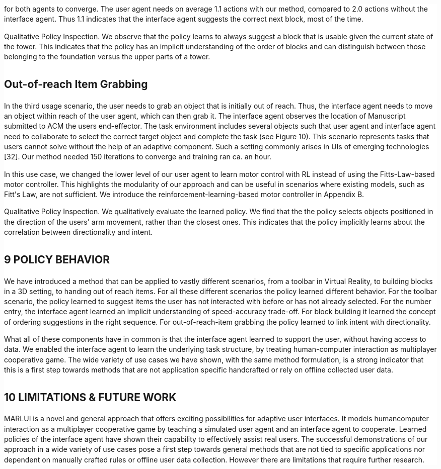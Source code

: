 for both agents to converge. The user agent needs on average 1.1 actions with our method, compared to 2.0 actions without the interface agent. Thus 1.1 indicates that the interface agent suggests the correct next block, most of the time.

Qualitative Policy Inspection. We observe that the policy learns to always suggest a block that is usable given the current state of the tower. This indicates that the policy has an implicit understanding of the order of blocks and can distinguish between those belonging to the foundation versus the upper parts of a tower.

## Out-of-reach Item Grabbing

In the third usage scenario, the user needs to grab an object that is initially out of reach. Thus, the interface agent needs to move an object within reach of the user agent, which can then grab it. The interface agent observes the location of Manuscript submitted to ACM
the users end-effector. The task environment includes several objects such that user agent and interface agent need to collaborate to select the correct target object and complete the task (see Figure 10). This scenario represents tasks that users cannot solve without the help of an adaptive component. Such a setting commonly arises in UIs of emerging technologies [32]. Our method needed 150 iterations to converge and training ran ca. an hour.

In this use case, we changed the lower level of our user agent to learn motor control with RL instead of using the Fitts-Law-based motor controller. This highlights the modularity of our approach and can be useful in scenarios where existing models, such as Fitt's Law, are not sufficient. We introduce the reinforcement-learning-based motor controller in Appendix B.

Qualitative Policy Inspection. We qualitatively evaluate the learned policy. We find that the the policy selects objects positioned in the direction of the users' arm movement, rather than the closest ones. This indicates that the policy implicitly learns about the correlation between directionality and intent.

## 9 POLICY BEHAVIOR

We have introduced a method that can be applied to vastly different scenarios, from a toolbar in Virtual Reality, to building blocks in a 3D setting, to handing out of reach items. For all these different scenarios the policy learned different behavior. For the toolbar scenario, the policy learned to suggest items the user has not interacted with before or has not already selected. For the number entry, the interface agent learned an implicit understanding of speed-accuracy trade-off. For block building it learned the concept of ordering suggestions in the right sequence. For out-of-reach-item grabbing the policy learned to link intent with directionality.

What all of these components have in common is that the interface agent learned to support the user, without having access to data. We enabled the interface agent to learn the underlying task structure, by treating human-computer interaction as multiplayer cooperative game. The wide variety of use cases we have shown, with the same method formulation, is a strong indicator that this is a first step towards methods that are not application specific handcrafted or rely on offline collected user data.

## 10 LIMITATIONS \& FUTURE WORK

MARLUI is a novel and general approach that offers exciting possibilities for adaptive user interfaces. It models humancomputer interaction as a multiplayer cooperative game by teaching a simulated user agent and an interface agent to cooperate. Learned policies of the interface agent have shown their capability to effectively assist real users. The successful demonstrations of our approach in a wide variety of use cases pose a first step towards general methods that are not tied to specific applications nor dependent on manually crafted rules or offline user data collection. However there are limitations that require further research.
